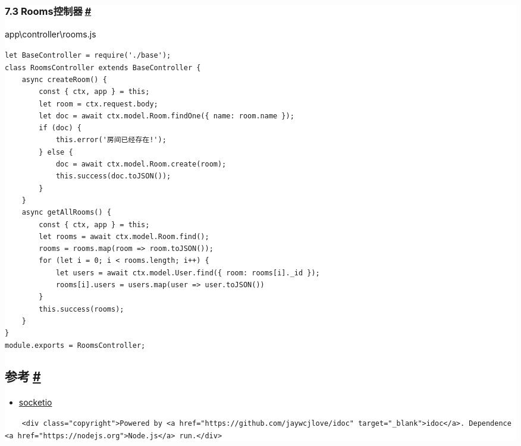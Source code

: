 </code></pre>
<h3 id="t327.3 Rooms&#x63A7;&#x5236;&#x5668;">7.3 Rooms&#x63A7;&#x5236;&#x5668; <a href="#t327.3 Rooms&#x63A7;&#x5236;&#x5668;"> # </a></h3>
<p>app\controller\rooms.js</p>
<pre><code class="lang-js"><span class="hljs-keyword">let</span> BaseController = <span class="hljs-built_in">require</span>(<span class="hljs-string">&apos;./base&apos;</span>);
<span class="hljs-class"><span class="hljs-keyword">class</span> <span class="hljs-title">RoomsController</span> <span class="hljs-keyword">extends</span> <span class="hljs-title">BaseController</span> </span>{
    <span class="hljs-keyword">async</span> createRoom() {
        <span class="hljs-keyword">const</span> { ctx, app } = <span class="hljs-keyword">this</span>;
        <span class="hljs-keyword">let</span> room = ctx.request.body;
        <span class="hljs-keyword">let</span> doc = <span class="hljs-keyword">await</span> ctx.model.Room.findOne({ <span class="hljs-attr">name</span>: room.name });
        <span class="hljs-keyword">if</span> (doc) {
            <span class="hljs-keyword">this</span>.error(<span class="hljs-string">&apos;&#x623F;&#x95F4;&#x5DF2;&#x7ECF;&#x5B58;&#x5728;!&apos;</span>);
        } <span class="hljs-keyword">else</span> {
            doc = <span class="hljs-keyword">await</span> ctx.model.Room.create(room);
            <span class="hljs-keyword">this</span>.success(doc.toJSON());
        }
    }
    <span class="hljs-keyword">async</span> getAllRooms() {
        <span class="hljs-keyword">const</span> { ctx, app } = <span class="hljs-keyword">this</span>;
        <span class="hljs-keyword">let</span> rooms = <span class="hljs-keyword">await</span> ctx.model.Room.find();
        rooms = rooms.map(<span class="hljs-function"><span class="hljs-params">room</span> =&gt;</span> room.toJSON());
        <span class="hljs-keyword">for</span> (<span class="hljs-keyword">let</span> i = <span class="hljs-number">0</span>; i &lt; rooms.length; i++) {
            <span class="hljs-keyword">let</span> users = <span class="hljs-keyword">await</span> ctx.model.User.find({ <span class="hljs-attr">room</span>: rooms[i]._id });
            rooms[i].users = users.map(<span class="hljs-function"><span class="hljs-params">user</span> =&gt;</span> user.toJSON())
        }
        <span class="hljs-keyword">this</span>.success(rooms);
    }
}
<span class="hljs-built_in">module</span>.exports = RoomsController;
</code></pre>
<h2 id="t33&#x53C2;&#x8003;">&#x53C2;&#x8003; <a href="#t33&#x53C2;&#x8003;"> # </a></h2>
<ul>
<li><a href="https://eggjs.org/zh-cn/tutorials/socketio.html">socketio</a></li>
</ul>

        <div class="copyright">Powered by <a href="https://github.com/jaywcjlove/idoc" target="_blank">idoc</a>. Dependence <a href="https://nodejs.org">Node.js</a> run.</div>
    